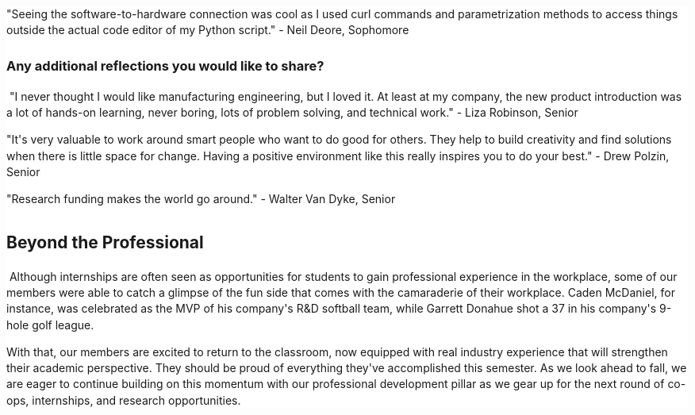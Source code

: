 "Seeing the software-to-hardware connection was cool as I used curl commands and parametrization methods to access things outside the actual code editor of my Python script." - Neil Deore, Sophomore
​

### Any additional reflections you would like to share?
​
"I never thought I would like manufacturing engineering, but I loved it. At least at my company, the new product introduction was a lot of hands-on learning, never boring, lots of problem solving, and technical work." - Liza Robinson, Senior
​

"It's very valuable to work around smart people who want to do good for others. They help to build creativity and find solutions when there is little space for change. Having a positive environment like this really inspires you to do your best." - Drew Polzin, Senior
​

"Research funding makes the world go around." - Walter Van Dyke, Senior
​
## Beyond the Professional
​
Although internships are often seen as opportunities for students to gain professional experience in the workplace, some of our members were able to catch a glimpse of the fun side that comes with the camaraderie of their workplace. Caden McDaniel, for instance, was celebrated as the MVP of his company's R&D softball team, while Garrett Donahue shot a 37 in his company's 9-hole golf league.
​

With that, our members are excited to return to the classroom, now equipped with real industry experience that will strengthen their academic perspective. They should be proud of everything they've accomplished this semester. As we look ahead to fall, we are eager to continue building on this momentum with our professional development pillar as we gear up for the next round of co-ops, internships, and research opportunities.
